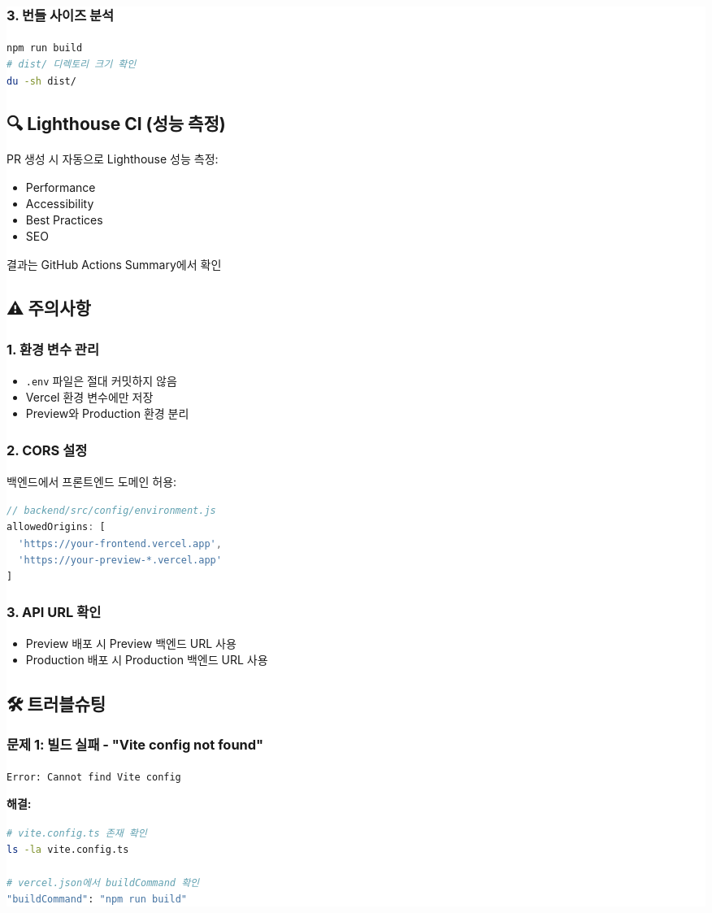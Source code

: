 ### 3. 번들 사이즈 분석
```bash
npm run build
# dist/ 디렉토리 크기 확인
du -sh dist/
```

## 🔍 Lighthouse CI (성능 측정)

PR 생성 시 자동으로 Lighthouse 성능 측정:
- Performance
- Accessibility
- Best Practices
- SEO

결과는 GitHub Actions Summary에서 확인

## ⚠️ 주의사항

### 1. 환경 변수 관리
- `.env` 파일은 절대 커밋하지 않음
- Vercel 환경 변수에만 저장
- Preview와 Production 환경 분리

### 2. CORS 설정
백엔드에서 프론트엔드 도메인 허용:
```javascript
// backend/src/config/environment.js
allowedOrigins: [
  'https://your-frontend.vercel.app',
  'https://your-preview-*.vercel.app'
]
```

### 3. API URL 확인
- Preview 배포 시 Preview 백엔드 URL 사용
- Production 배포 시 Production 백엔드 URL 사용

## 🛠️ 트러블슈팅

### 문제 1: 빌드 실패 - "Vite config not found"
```
Error: Cannot find Vite config
```

**해결:**
```bash
# vite.config.ts 존재 확인
ls -la vite.config.ts

# vercel.json에서 buildCommand 확인
"buildCommand": "npm run build"
```
